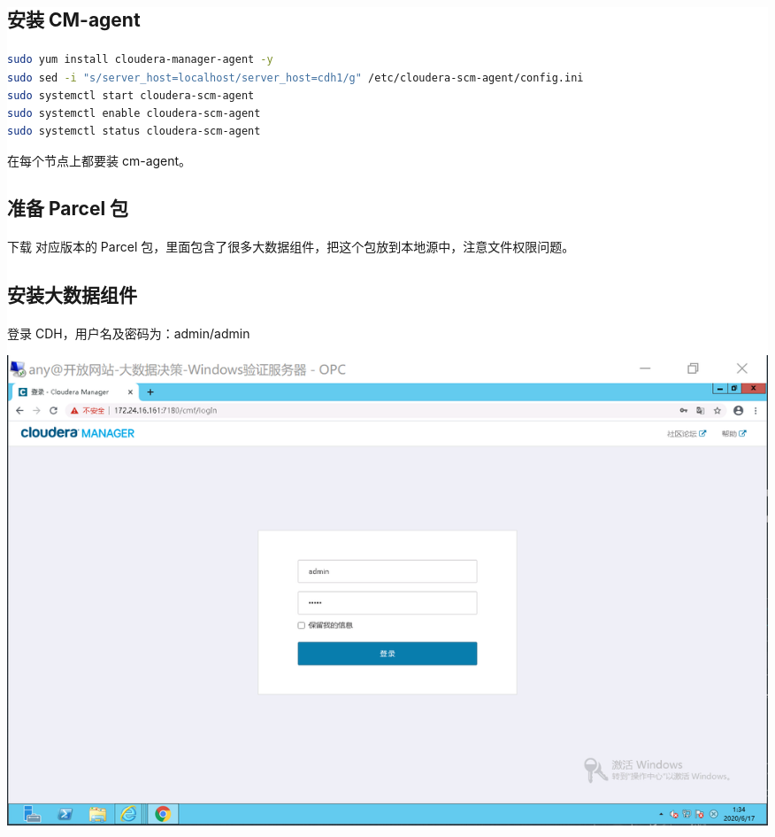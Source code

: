 

## 安装 CM-agent

```bash
sudo yum install cloudera-manager-agent -y
sudo sed -i "s/server_host=localhost/server_host=cdh1/g" /etc/cloudera-scm-agent/config.ini
sudo systemctl start cloudera-scm-agent
sudo systemctl enable cloudera-scm-agent
sudo systemctl status cloudera-scm-agent
```

在每个节点上都要装 cm-agent。



## 准备 Parcel 包

下载 对应版本的 Parcel 包，里面包含了很多大数据组件，把这个包放到本地源中，注意文件权限问题。



## 安装大数据组件

登录 CDH，用户名及密码为：admin/admin

![image-20200617093422663](../../resource/image-20200617093422663.png)
